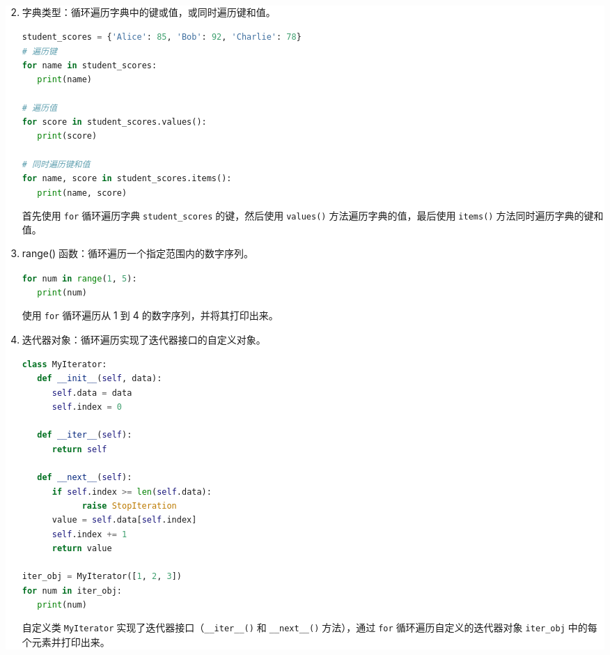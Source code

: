    2. 字典类型：循环遍历字典中的键或值，或同时遍历键和值。

      ```python
      student_scores = {'Alice': 85, 'Bob': 92, 'Charlie': 78}
      # 遍历键
      for name in student_scores:
         print(name)

      # 遍历值
      for score in student_scores.values():
         print(score)

      # 同时遍历键和值
      for name, score in student_scores.items():
         print(name, score)
      ```

      首先使用 `for` 循环遍历字典 `student_scores` 的键，然后使用 `values()` 方法遍历字典的值，最后使用 `items()` 方法同时遍历字典的键和值。
   3. range() 函数：循环遍历一个指定范围内的数字序列。

      ```python
      for num in range(1, 5):
         print(num)
      ```

      使用 `for` 循环遍历从 1 到 4 的数字序列，并将其打印出来。
   4. 迭代器对象：循环遍历实现了迭代器接口的自定义对象。

      ```python
      class MyIterator:
         def __init__(self, data):
            self.data = data
            self.index = 0

         def __iter__(self):
            return self

         def __next__(self):
            if self.index >= len(self.data):
                  raise StopIteration
            value = self.data[self.index]
            self.index += 1
            return value

      iter_obj = MyIterator([1, 2, 3])
      for num in iter_obj:
         print(num)
      ```

      自定义类 `MyIterator` 实现了迭代器接口（`__iter__()` 和 `__next__()` 方法），通过 `for` 循环遍历自定义的迭代器对象 `iter_obj` 中的每个元素并打印出来。
